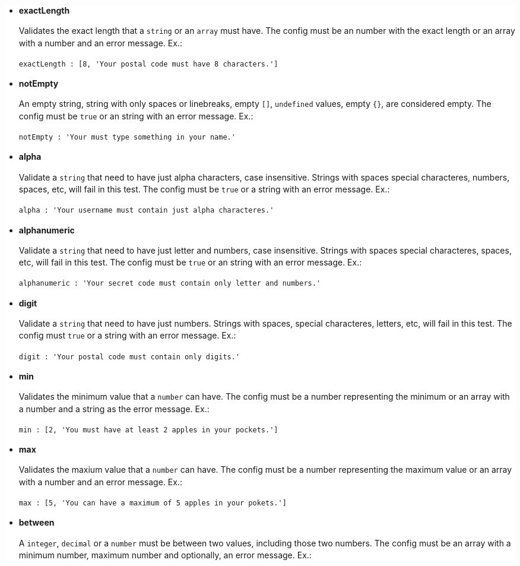 * __exactLength__

    Validates the exact length that a `string` or an `array` must have. The
    config must be an number with the exact length or an array with a number and
    an error message. Ex.:

    `exactLength : [8, 'Your postal code must have 8 characters.']`

* __notEmpty__

    An empty string, string with only spaces or linebreaks, empty `[]`, `undefined`
    values, empty `{}`, are considered empty. The config must be `true` or an
    string with an error message. Ex.:

    `notEmpty : 'Your must type something in your name.'`

* __alpha__

    Validate a `string` that need to have just alpha characters, case insensitive.
    Strings with spaces special characteres, numbers, spaces, etc, will fail in this test.
    The config must be `true` or a string with an error message. Ex.:

    `alpha : 'Your username must contain just alpha characteres.'`

* __alphanumeric__

    Validate a `string` that need to have just letter and numbers, case insensitive.
    Strings with spaces special characteres, spaces, etc, will fail in this test.
    The config must be `true` or an string with an error message. Ex.:

    `alphanumeric : 'Your secret code must contain only letter and numbers.'`

* __digit__

    Validate a `string` that need to have just numbers. Strings with spaces, special
    characteres, letters, etc, will fail in this test. The config must `true` or a
    string with an error message. Ex.:

    `digit : 'Your postal code must contain only digits.'`

* __min__

    Validates the minimum value that a `number` can have. The config must be
    a number representing the minimum or an array with a number and a string
    as the error message. Ex.:

    `min : [2, 'You must have at least 2 apples in your pockets.']`

* __max__

    Validates the maxium value that a `number` can have. The
    config must be a number representing the maximum value or an array with a number
    and an error message. Ex.:

    `max : [5, 'You can have a maximum of 5 apples in your pokets.']`

* __between__

    A `integer`, `decimal` or a `number` must be between two values, including
    those two numbers. The config must be an array with a minimum number, maximum number
    and optionally, an error message. Ex.:
